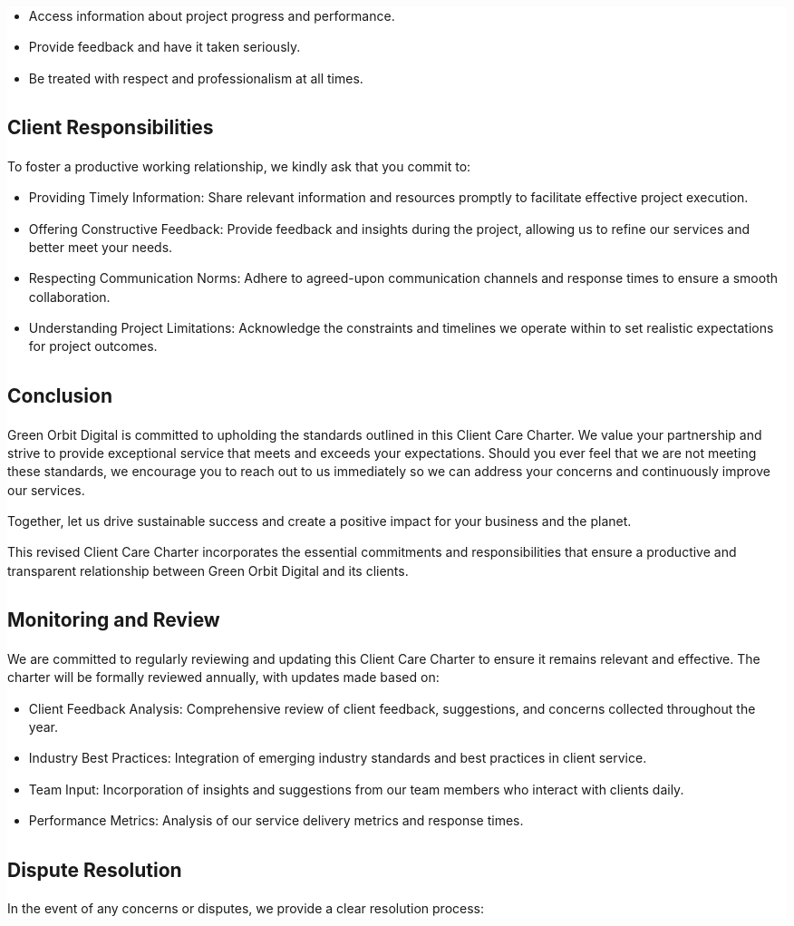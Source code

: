 - Access information about project progress and performance.

- Provide feedback and have it taken seriously.

- Be treated with respect and professionalism at all times.

## Client Responsibilities

To foster a productive working relationship, we kindly ask that you commit to:

- Providing Timely Information: Share relevant information and resources promptly to facilitate effective project execution.

- Offering Constructive Feedback: Provide feedback and insights during the project, allowing us to refine our services and better meet your needs.

- Respecting Communication Norms: Adhere to agreed-upon communication channels and response times to ensure a smooth collaboration.

- Understanding Project Limitations: Acknowledge the constraints and timelines we operate within to set realistic expectations for project outcomes.

## Conclusion

Green Orbit Digital is committed to upholding the standards outlined in this Client Care Charter. We value your partnership and strive to provide exceptional service that meets and exceeds your expectations. Should you ever feel that we are not meeting these standards, we encourage you to reach out to us immediately so we can address your concerns and continuously improve our services.

Together, let us drive sustainable success and create a positive impact for your business and the planet.



This revised Client Care Charter incorporates the essential commitments and responsibilities that ensure a productive and transparent relationship between Green Orbit Digital and its clients.

## Monitoring and Review

We are committed to regularly reviewing and updating this Client Care Charter to ensure it remains relevant and effective. The charter will be formally reviewed annually, with updates made based on:

- Client Feedback Analysis: Comprehensive review of client feedback, suggestions, and concerns collected throughout the year.

- Industry Best Practices: Integration of emerging industry standards and best practices in client service.

- Team Input: Incorporation of insights and suggestions from our team members who interact with clients daily.

- Performance Metrics: Analysis of our service delivery metrics and response times.

## Dispute Resolution

In the event of any concerns or disputes, we provide a clear resolution process:
